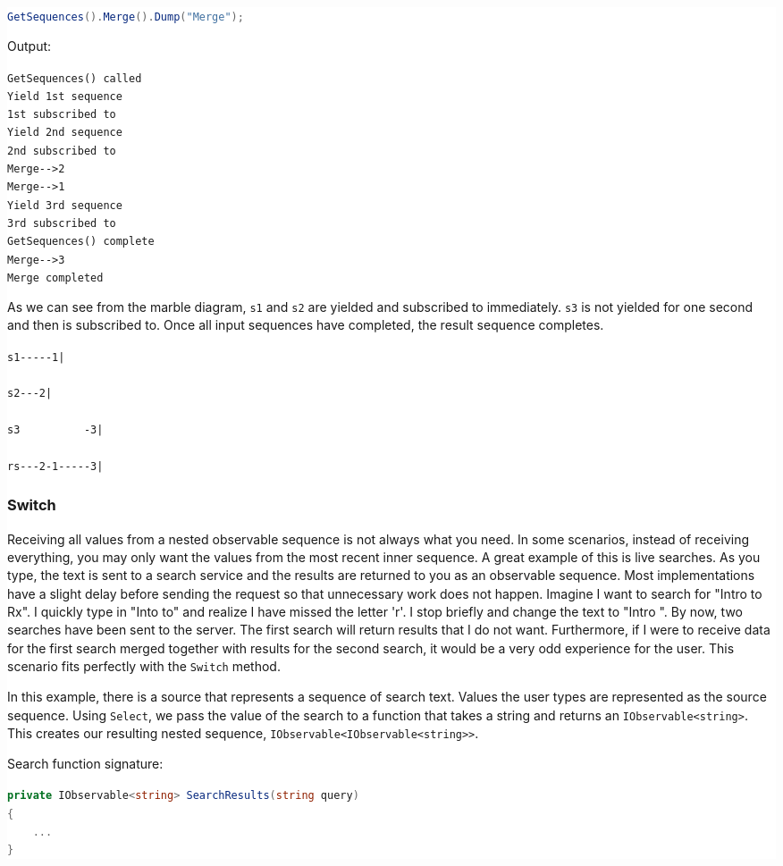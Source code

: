 ```C#
GetSequences().Merge().Dump("Merge");
```

Output:
```
GetSequences() called
Yield 1st sequence
1st subscribed to
Yield 2nd sequence
2nd subscribed to
Merge-->2
Merge-->1
Yield 3rd sequence
3rd subscribed to
GetSequences() complete
Merge-->3
Merge completed
```

As we can see from the marble diagram, `s1` and `s2` are yielded and subscribed to immediately. `s3` is not yielded for one second and then is subscribed to. Once all input sequences have completed, the result sequence completes.

```
s1-----1|

s2---2|

s3          -3|

rs---2-1-----3|
```

### Switch

Receiving all values from a nested observable sequence is not always what you need. In some scenarios, instead of receiving everything, you may only want the values from the most recent inner sequence. A great example of this is live searches. As you type, the text is sent to a search service and the results are returned to you as an observable sequence. Most implementations have a slight delay before sending the request so that unnecessary work does not happen. Imagine I want to search for "Intro to Rx". I quickly type in "Into to" and realize I have missed the letter 'r'. I stop briefly and change the text to "Intro ". By now, two searches have been sent to the server. The first search will return results that I do not want. Furthermore, if I were to receive data for the first search merged together with results for the second search, it would be a very odd experience for the user. This scenario fits perfectly with the `Switch` method.

In this example, there is a source that represents a sequence of search text. Values the user types are represented as the source sequence. Using `Select`, we pass the value of the search to a function that takes a string and returns an `IObservable<string>`. This creates our resulting nested sequence, `IObservable<IObservable<string>>`.

Search function signature:

```C#
private IObservable<string> SearchResults(string query)
{
    ...
}
```
